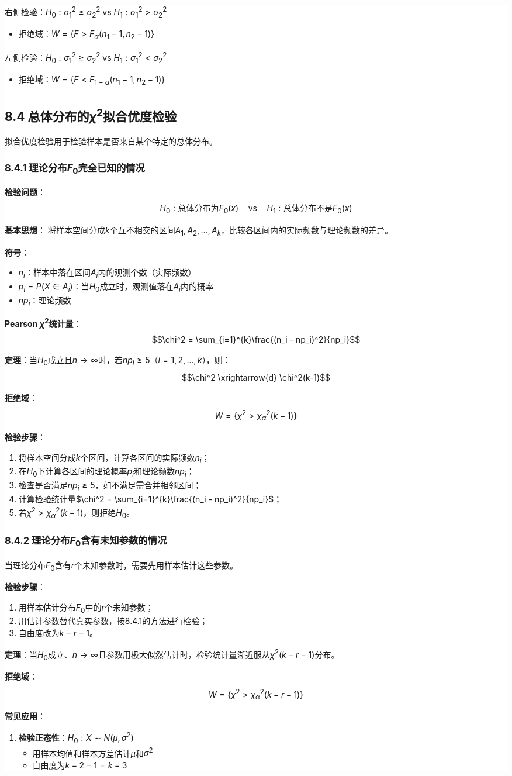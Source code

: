 右侧检验：$H_0: \sigma_1^2 \leq \sigma_2^2$ vs $H_1: \sigma_1^2 > \sigma_2^2$
- 拒绝域：$W = \{F > F_\alpha(n_1-1, n_2-1)\}$

左侧检验：$H_0: \sigma_1^2 \geq \sigma_2^2$ vs $H_1: \sigma_1^2 < \sigma_2^2$
- 拒绝域：$W = \{F < F_{1-\alpha}(n_1-1, n_2-1)\}$

## 8.4 总体分布的$\chi^2$拟合优度检验

拟合优度检验用于检验样本是否来自某个特定的总体分布。

### 8.4.1 理论分布$F_0$完全已知的情况

**检验问题**：
$$H_0: \text{总体分布为}F_0(x) \quad \text{vs} \quad H_1: \text{总体分布不是}F_0(x)$$

**基本思想**：
将样本空间分成$k$个互不相交的区间$A_1, A_2, \ldots, A_k$，比较各区间内的实际频数与理论频数的差异。

**符号**：
- $n_i$：样本中落在区间$A_i$内的观测个数（实际频数）
- $p_i = P(X \in A_i)$：当$H_0$成立时，观测值落在$A_i$内的概率
- $np_i$：理论频数

**Pearson $\chi^2$统计量**：
$$\chi^2 = \sum_{i=1}^{k}\frac{(n_i - np_i)^2}{np_i}$$

**定理**：当$H_0$成立且$n \to \infty$时，若$np_i \geq 5$（$i = 1, 2, \ldots, k$），则：
$$\chi^2 \xrightarrow{d} \chi^2(k-1)$$

**拒绝域**：
$$W = \{\chi^2 > \chi_\alpha^2(k-1)\}$$

**检验步骤**：
1. 将样本空间分成$k$个区间，计算各区间的实际频数$n_i$；
2. 在$H_0$下计算各区间的理论概率$p_i$和理论频数$np_i$；
3. 检查是否满足$np_i \geq 5$，如不满足需合并相邻区间；
4. 计算检验统计量$\chi^2 = \sum_{i=1}^{k}\frac{(n_i - np_i)^2}{np_i}$；
5. 若$\chi^2 > \chi_\alpha^2(k-1)$，则拒绝$H_0$。

### 8.4.2 理论分布$F_0$含有未知参数的情况

当理论分布$F_0$含有$r$个未知参数时，需要先用样本估计这些参数。

**检验步骤**：
1. 用样本估计分布$F_0$中的$r$个未知参数；
2. 用估计参数替代真实参数，按8.4.1的方法进行检验；
3. 自由度改为$k-r-1$。

**定理**：当$H_0$成立、$n \to \infty$且参数用极大似然估计时，检验统计量渐近服从$\chi^2(k-r-1)$分布。

**拒绝域**：
$$W = \{\chi^2 > \chi_\alpha^2(k-r-1)\}$$

**常见应用**：

1. **检验正态性**：$H_0: X \sim N(\mu, \sigma^2)$
   - 用样本均值和样本方差估计$\mu$和$\sigma^2$
   - 自由度为$k-2-1 = k-3$
